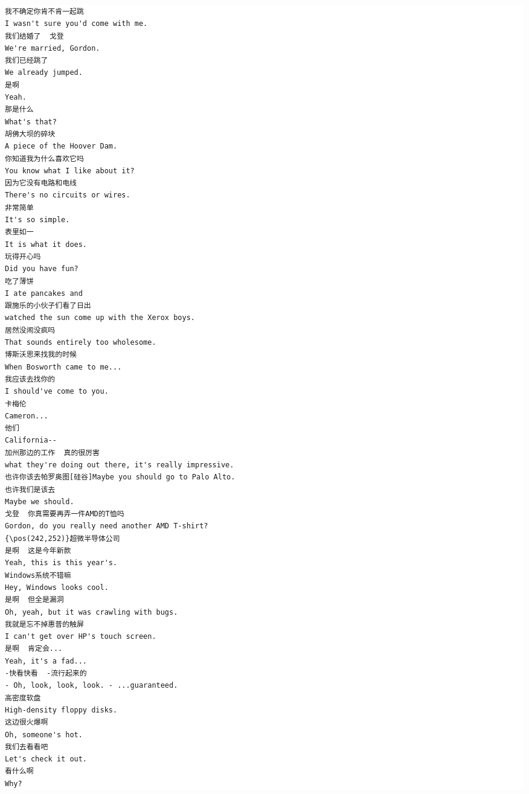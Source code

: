 	我不确定你肯不肯一起跳
	I wasn't sure you'd come with me.
	我们结婚了  戈登
	We're married, Gordon.
	我们已经跳了
	We already jumped.
	是啊
	Yeah.
	那是什么
	What's that?
	胡佛大坝的碎块
	A piece of the Hoover Dam.
	你知道我为什么喜欢它吗
	You know what I like about it?
	因为它没有电路和电线
	There's no circuits or wires.
	非常简单
	It's so simple.
	表里如一
	It is what it does.
	玩得开心吗
	Did you have fun?
	吃了薄饼
	I ate pancakes and
	跟施乐的小伙子们看了日出
	watched the sun come up with the Xerox boys.
	居然没闹没疯吗
	That sounds entirely too wholesome.
	博斯沃思来找我的时候
	When Bosworth came to me...
	我应该去找你的
	I should've come to you.
	卡梅伦
	Cameron...
	他们
	California--
	加州那边的工作  真的很厉害
	what they're doing out there, it's really impressive.
	也许你该去帕罗奥图[硅谷]Maybe you should go to Palo Alto.
	也许我们是该去
	Maybe we should.
	戈登  你真需要再弄一件AMD的T恤吗
	Gordon, do you really need another AMD T-shirt?
	{\pos(242,252)}超微半导体公司
	是啊  这是今年新款
	Yeah, this is this year's.
	Windows系统不错嘛
	Hey, Windows looks cool.
	是啊  但全是漏洞
	Oh, yeah, but it was crawling with bugs.
	我就是忘不掉惠普的触屏
	I can't get over HP's touch screen.
	是啊  肯定会...
	Yeah, it's a fad...
	-快看快看  -流行起来的
	- Oh, look, look, look. - ...guaranteed.
	高密度软盘
	High-density floppy disks.
	这边很火爆啊
	Oh, someone's hot.
	我们去看看吧
	Let's check it out.
	看什么啊
	Why?